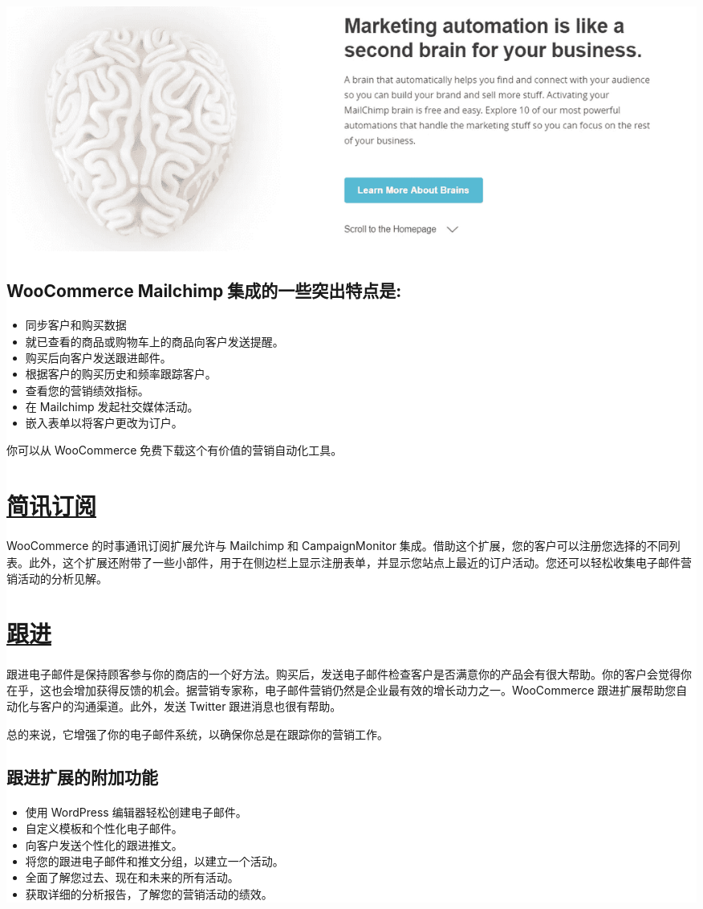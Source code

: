 ![](img/a9eebc0128cf4bf68905c4635def53c3.png)

## WooCommerce Mailchimp 集成的一些突出特点是:

*   同步客户和购买数据
*   就已查看的商品或购物车上的商品向客户发送提醒。
*   购买后向客户发送跟进邮件。
*   根据客户的购买历史和频率跟踪客户。
*   查看您的营销绩效指标。
*   在 Mailchimp 发起社交媒体活动。
*   嵌入表单以将客户更改为订户。

你可以从 WooCommerce 免费下载这个有价值的营销自动化工具。

# [简讯订阅](https://woocommerce.com/products/newsletter-subscription/)

WooCommerce 的时事通讯订阅扩展允许与 Mailchimp 和 CampaignMonitor 集成。借助这个扩展，您的客户可以注册您选择的不同列表。此外，这个扩展还附带了一些小部件，用于在侧边栏上显示注册表单，并显示您站点上最近的订户活动。您还可以轻松收集电子邮件营销活动的分析见解。

# [跟进](https://woocommerce.com/products/follow-up-emails/)

跟进电子邮件是保持顾客参与你的商店的一个好方法。购买后，发送电子邮件检查客户是否满意你的产品会有很大帮助。你的客户会觉得你在乎，这也会增加获得反馈的机会。据营销专家称，电子邮件营销仍然是企业最有效的增长动力之一。WooCommerce 跟进扩展帮助您自动化与客户的沟通渠道。此外，发送 Twitter 跟进消息也很有帮助。

总的来说，它增强了你的电子邮件系统，以确保你总是在跟踪你的营销工作。

## 跟进扩展的附加功能

*   使用 WordPress 编辑器轻松创建电子邮件。
*   自定义模板和个性化电子邮件。
*   向客户发送个性化的跟进推文。
*   将您的跟进电子邮件和推文分组，以建立一个活动。
*   全面了解您过去、现在和未来的所有活动。
*   获取详细的分析报告，了解您的营销活动的绩效。
